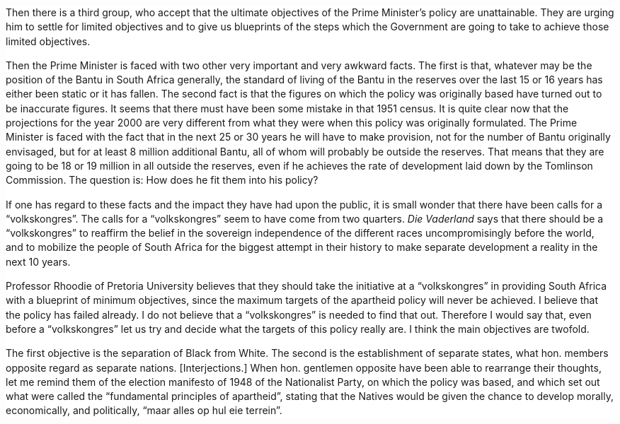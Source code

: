 <p>Then there is a third group, who accept that the ultimate objectives of the Prime Minister&#x2019;s policy are unattainable. They are urging him to settle for limited objectives and to give us blueprints of the steps which the Government are going to take to achieve those limited objectives.</p>

<p>Then the Prime Minister is faced with two other very important and very awkward facts. The first is that, whatever may be the position of the Bantu in South Africa generally, the standard of living of the Bantu in the reserves over the last 15 or 16 years has either been static or it has fallen. The second fact is that the figures on which the policy was originally based have turned out to be inaccurate figures. It seems that there must have been some mistake in that 1951 census. It is quite clear now that the projections for the year 2000 are very different from what they were when this policy was originally formulated. The Prime Minister is faced with the fact that in the next 25 or 30 years he will have to make provision, not for the number of Bantu originally envisaged, but for at least 8 million additional Bantu, all of whom will probably be outside the reserves. That means that they are going to be 18 or 19 million in all outside the reserves, even if he achieves the rate of development laid down by the Tomlinson Commission. The question is: How does he fit them into his policy?</p>

<p>If one has regard to these facts and the impact they have had upon the public, it is small wonder that there have been calls for a &#x201C;volkskongres&#x201D;. The calls for a &#x201C;volkskongres&#x201D; seem to have come from two quarters. <i>Die Vaderland</i> says that there should be a &#x201C;volkskongres&#x201D; to reaffirm the belief in the sovereign independence of the different races uncompromisingly before the world, and to mobilize the people of South Africa for the biggest attempt in their history to make separate development a reality in the next 10 years.</p>

<p>Professor Rhoodie of Pretoria University believes that they should take the initiative at a &#x201C;volkskongres&#x201D; in providing South Africa with a blueprint of minimum objectives, since the maximum targets of the apartheid policy will never be achieved. I believe that the policy has failed already. I do not believe that a &#x201C;volkskongres&#x201D; is needed to find that out. Therefore I would say that, even before a &#x201C;volkskongres&#x201D; let us try and decide what the <span class="col_0017-0018" refersTo="page_0026"/>targets of this policy really are. I think the main objectives are twofold.</p>

<p>The first objective is the separation of Black from White. The second is the establishment of separate states, what hon. members opposite regard as separate nations. [Interjections.] When hon. gentlemen opposite have been able to rearrange their thoughts, let me remind them of the election manifesto of 1948 of the Nationalist Party, on which the policy was based, and which set out what were called the &#x201C;fundamental principles of apartheid&#x201D;, stating that the Natives would be given the chance to develop morally, economically, and politically, &#x201C;maar alles op hul eie terrein&#x201D;.</p>
